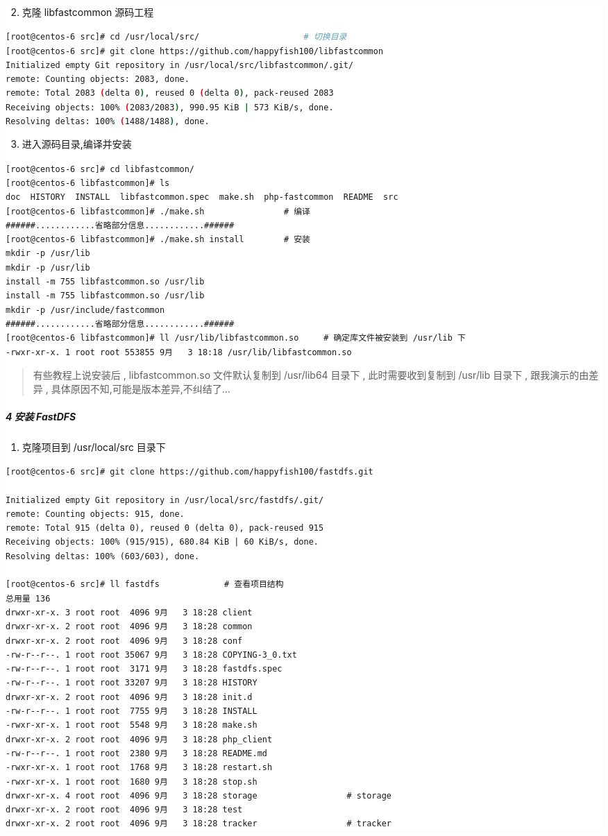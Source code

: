 2. 克隆 libfastcommon 源码工程

```sh
[root@centos-6 src]# cd /usr/local/src/						# 切换目录
[root@centos-6 src]# git clone https://github.com/happyfish100/libfastcommon
Initialized empty Git repository in /usr/local/src/libfastcommon/.git/
remote: Counting objects: 2083, done.
remote: Total 2083 (delta 0), reused 0 (delta 0), pack-reused 2083
Receiving objects: 100% (2083/2083), 990.95 KiB | 573 KiB/s, done.
Resolving deltas: 100% (1488/1488), done.
```

3. 进入源码目录,编译并安装

```Sh
[root@centos-6 src]# cd libfastcommon/			
[root@centos-6 libfastcommon]# ls
doc  HISTORY  INSTALL  libfastcommon.spec  make.sh  php-fastcommon  README  src
[root@centos-6 libfastcommon]# ./make.sh 				# 编译
######............省略部分信息............######
[root@centos-6 libfastcommon]# ./make.sh install 		# 安装 
mkdir -p /usr/lib
mkdir -p /usr/lib
install -m 755 libfastcommon.so /usr/lib
install -m 755 libfastcommon.so /usr/lib
mkdir -p /usr/include/fastcommon
######............省略部分信息............######
[root@centos-6 libfastcommon]# ll /usr/lib/libfastcommon.so 	# 确定库文件被安装到 /usr/lib 下
-rwxr-xr-x. 1 root root 553855 9月   3 18:18 /usr/lib/libfastcommon.so
```

> 有些教程上说安装后 , libfastcommon.so  文件默认复制到 /usr/lib64 目录下 , 此时需要收到复制到 /usr/lib 目录下 , 跟我演示的由差异 , 具体原因不知,可能是版本差异,不纠结了...

##### 4 安装 FastDFS

1. 克隆项目到 /usr/local/src 目录下

```Sh
[root@centos-6 src]# git clone https://github.com/happyfish100/fastdfs.git

Initialized empty Git repository in /usr/local/src/fastdfs/.git/
remote: Counting objects: 915, done.
remote: Total 915 (delta 0), reused 0 (delta 0), pack-reused 915
Receiving objects: 100% (915/915), 680.84 KiB | 60 KiB/s, done.
Resolving deltas: 100% (603/603), done.

[root@centos-6 src]# ll fastdfs				# 查看项目结构
总用量 136
drwxr-xr-x. 3 root root  4096 9月   3 18:28 client
drwxr-xr-x. 2 root root  4096 9月   3 18:28 common
drwxr-xr-x. 2 root root  4096 9月   3 18:28 conf
-rw-r--r--. 1 root root 35067 9月   3 18:28 COPYING-3_0.txt
-rw-r--r--. 1 root root  3171 9月   3 18:28 fastdfs.spec
-rw-r--r--. 1 root root 33207 9月   3 18:28 HISTORY
drwxr-xr-x. 2 root root  4096 9月   3 18:28 init.d
-rw-r--r--. 1 root root  7755 9月   3 18:28 INSTALL
-rwxr-xr-x. 1 root root  5548 9月   3 18:28 make.sh
drwxr-xr-x. 2 root root  4096 9月   3 18:28 php_client
-rw-r--r--. 1 root root  2380 9月   3 18:28 README.md
-rwxr-xr-x. 1 root root  1768 9月   3 18:28 restart.sh
-rwxr-xr-x. 1 root root  1680 9月   3 18:28 stop.sh
drwxr-xr-x. 4 root root  4096 9月   3 18:28 storage					# storage
drwxr-xr-x. 2 root root  4096 9月   3 18:28 test
drwxr-xr-x. 2 root root  4096 9月   3 18:28 tracker					# tracker
```
